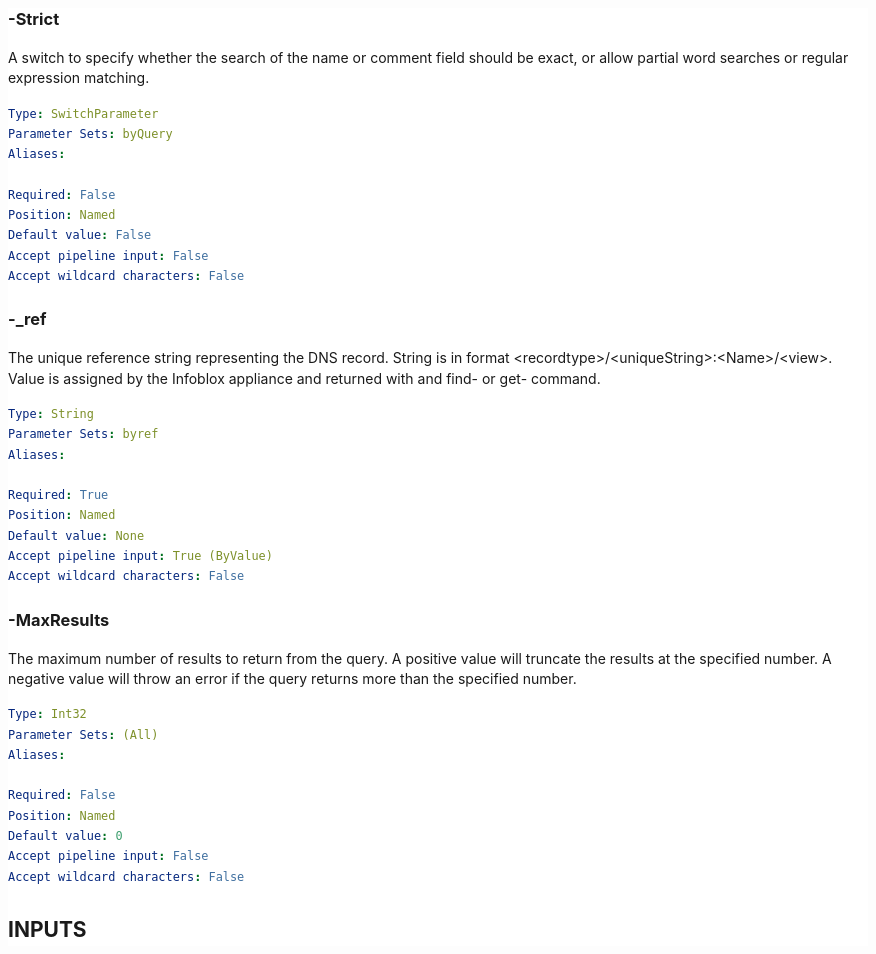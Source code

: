 ### -Strict
A switch to specify whether the search of the name or comment field should be exact, or allow partial word searches or regular expression matching.

```yaml
Type: SwitchParameter
Parameter Sets: byQuery
Aliases: 

Required: False
Position: Named
Default value: False
Accept pipeline input: False
Accept wildcard characters: False
```

### -_ref
The unique reference string representing the DNS record. 
String is in format \<recordtype\>/\<uniqueString\>:\<Name\>/\<view\>. 
Value is assigned by the Infoblox appliance and returned with and find- or get- command.

```yaml
Type: String
Parameter Sets: byref
Aliases: 

Required: True
Position: Named
Default value: None
Accept pipeline input: True (ByValue)
Accept wildcard characters: False
```

### -MaxResults
The maximum number of results to return from the query. 
A positive value will truncate the results at the specified number. 
A negative value will throw an error if the query returns more than the specified number.

```yaml
Type: Int32
Parameter Sets: (All)
Aliases: 

Required: False
Position: Named
Default value: 0
Accept pipeline input: False
Accept wildcard characters: False
```

## INPUTS
